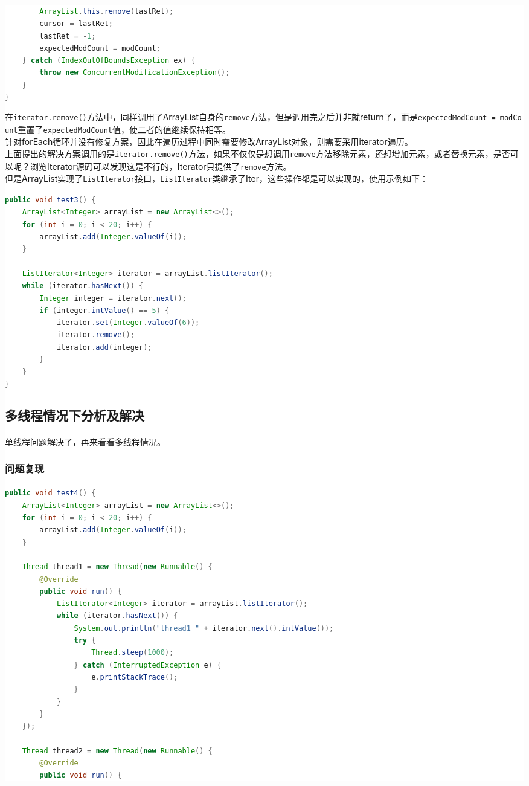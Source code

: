 ```java
        ArrayList.this.remove(lastRet);
        cursor = lastRet;
        lastRet = -1;
        expectedModCount = modCount;
    } catch (IndexOutOfBoundsException ex) {
        throw new ConcurrentModificationException();
    }
}
```
在`iterator.remove()`方法中，同样调用了ArrayList自身的`remove`方法，但是调用完之后并非就return了，而是`expectedModCount = modCount`重置了`expectedModCount`值，使二者的值继续保持相等。<br />针对forEach循环并没有修复方案，因此在遍历过程中同时需要修改ArrayList对象，则需要采用iterator遍历。<br />上面提出的解决方案调用的是`iterator.remove()`方法，如果不仅仅是想调用`remove`方法移除元素，还想增加元素，或者替换元素，是否可以呢？浏览Iterator源码可以发现这是不行的，Iterator只提供了`remove`方法。<br />但是ArrayList实现了`ListIterator`接口，`ListIterator`类继承了Iter，这些操作都是可以实现的，使用示例如下：
```java
public void test3() {
    ArrayList<Integer> arrayList = new ArrayList<>();
    for (int i = 0; i < 20; i++) {
        arrayList.add(Integer.valueOf(i));
    }

    ListIterator<Integer> iterator = arrayList.listIterator();
    while (iterator.hasNext()) {
        Integer integer = iterator.next();
        if (integer.intValue() == 5) {
            iterator.set(Integer.valueOf(6));
            iterator.remove();
            iterator.add(integer);
        }
    }
}
```
<a name="w4Xhw"></a>
## 多线程情况下分析及解决
单线程问题解决了，再来看看多线程情况。
<a name="Qvzjt"></a>
### 问题复现
```java
public void test4() {
    ArrayList<Integer> arrayList = new ArrayList<>();
    for (int i = 0; i < 20; i++) {
        arrayList.add(Integer.valueOf(i));
    }

    Thread thread1 = new Thread(new Runnable() {
        @Override
        public void run() {
            ListIterator<Integer> iterator = arrayList.listIterator();
            while (iterator.hasNext()) {
                System.out.println("thread1 " + iterator.next().intValue());
                try {
                    Thread.sleep(1000);
                } catch (InterruptedException e) {
                    e.printStackTrace();
                }
            }
        }
    });

    Thread thread2 = new Thread(new Runnable() {
        @Override
        public void run() {
```